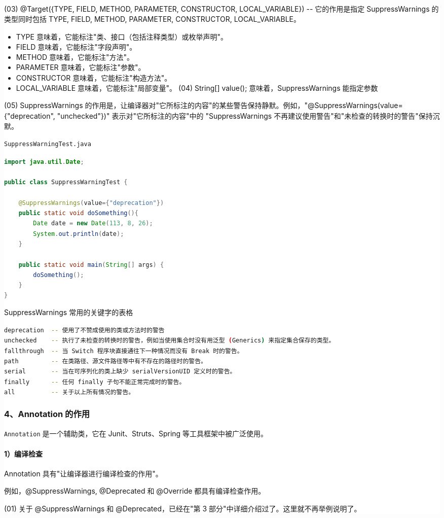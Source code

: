 (03) @Target({TYPE, FIELD, METHOD, PARAMETER, CONSTRUCTOR, LOCAL_VARIABLE}) -- 它的作用是指定 SuppressWarnings 的类型同时包括 TYPE, FIELD, METHOD, PARAMETER, CONSTRUCTOR, LOCAL_VARIABLE。

- TYPE 意味着，它能标注"类、接口（包括注释类型）或枚举声明"。
- FIELD 意味着，它能标注"字段声明"。
- METHOD 意味着，它能标注"方法"。
- PARAMETER 意味着，它能标注"参数"。
- CONSTRUCTOR 意味着，它能标注"构造方法"。
- LOCAL_VARIABLE 意味着，它能标注"局部变量"。
  (04) String[] value(); 意味着，SuppressWarnings 能指定参数

(05) SuppressWarnings 的作用是，让编译器对"它所标注的内容"的某些警告保持静默。例如，"@SuppressWarnings(value={"deprecation", "unchecked"})" 表示对"它所标注的内容"中的 "SuppressWarnings 不再建议使用警告"和"未检查的转换时的警告"保持沉默。

`SuppressWarningTest.java`

```java
import java.util.Date;

public class SuppressWarningTest {

    @SuppressWarnings(value={"deprecation"})
    public static void doSomething(){
        Date date = new Date(113, 8, 26);
        System.out.println(date);
    }

    public static void main(String[] args) {
        doSomething();
    }
}
```

SuppressWarnings 常用的关键字的表格

```bash
deprecation  -- 使用了不赞成使用的类或方法时的警告
unchecked    -- 执行了未检查的转换时的警告，例如当使用集合时没有用泛型 (Generics) 来指定集合保存的类型。
fallthrough  -- 当 Switch 程序块直接通往下一种情况而没有 Break 时的警告。
path         -- 在类路径、源文件路径等中有不存在的路径时的警告。
serial       -- 当在可序列化的类上缺少 serialVersionUID 定义时的警告。
finally      -- 任何 finally 子句不能正常完成时的警告。
all          -- 关于以上所有情况的警告。
```

### 4、Annotation 的作用

`Annotation` 是一个辅助类，它在 Junit、Struts、Spring 等工具框架中被广泛使用。

#### 1）编译检查

Annotation 具有"让编译器进行编译检查的作用"。

例如，@SuppressWarnings, @Deprecated 和 @Override 都具有编译检查作用。

(01) 关于 @SuppressWarnings 和 @Deprecated，已经在"第 3 部分"中详细介绍过了。这里就不再举例说明了。
